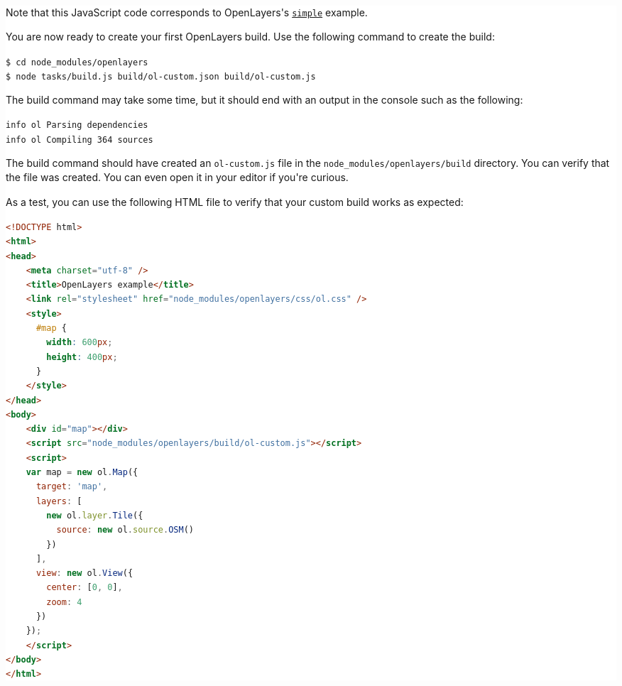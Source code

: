 Note that this JavaScript code corresponds to OpenLayers's [`simple`](https://openlayers.org/en/master/examples/simple.html) example.

You are now ready to create your first OpenLayers build. Use the following command to create the build:

    $ cd node_modules/openlayers
    $ node tasks/build.js build/ol-custom.json build/ol-custom.js

The build command may take some time, but it should end with an output in the console such as the following:

    info ol Parsing dependencies
    info ol Compiling 364 sources

The build command should have created an `ol-custom.js` file in the `node_modules/openlayers/build` directory. You can verify that the file was created. You can even open it in your editor if you're curious.

As a test, you can use the following HTML file to verify that your custom build works as expected:

```html
<!DOCTYPE html>
<html>
<head>
    <meta charset="utf-8" />
    <title>OpenLayers example</title>
    <link rel="stylesheet" href="node_modules/openlayers/css/ol.css" />
    <style>
      #map {
        width: 600px;
        height: 400px;
      }
    </style>
</head>
<body>
    <div id="map"></div>
    <script src="node_modules/openlayers/build/ol-custom.js"></script>
    <script>
    var map = new ol.Map({
      target: 'map',
      layers: [
        new ol.layer.Tile({
          source: new ol.source.OSM()
        })
      ],
      view: new ol.View({
        center: [0, 0],
        zoom: 4
      })
    });
    </script>
</body>
</html>
```
